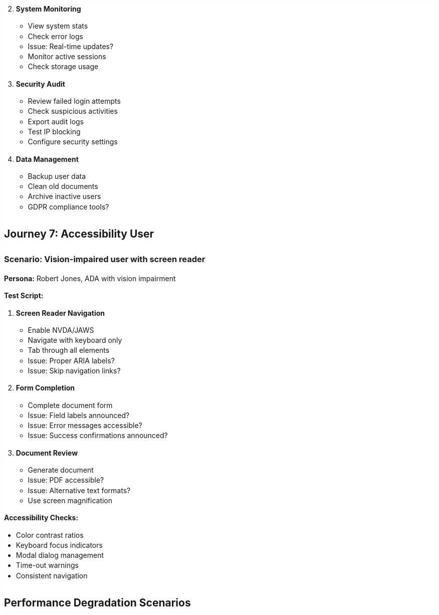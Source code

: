 2. **System Monitoring**
   - View system stats
   - Check error logs
   - Issue: Real-time updates?
   - Monitor active sessions
   - Check storage usage

3. **Security Audit**
   - Review failed login attempts
   - Check suspicious activities
   - Export audit logs
   - Test IP blocking
   - Configure security settings

4. **Data Management**
   - Backup user data
   - Clean old documents
   - Archive inactive users
   - GDPR compliance tools?

## Journey 7: Accessibility User

### Scenario: Vision-impaired user with screen reader
**Persona:** Robert Jones, ADA with vision impairment

**Test Script:**
1. **Screen Reader Navigation**
   - Enable NVDA/JAWS
   - Navigate with keyboard only
   - Tab through all elements
   - Issue: Proper ARIA labels?
   - Issue: Skip navigation links?

2. **Form Completion**
   - Complete document form
   - Issue: Field labels announced?
   - Issue: Error messages accessible?
   - Issue: Success confirmations announced?

3. **Document Review**
   - Generate document
   - Issue: PDF accessible?
   - Issue: Alternative text formats?
   - Use screen magnification

**Accessibility Checks:**
- Color contrast ratios
- Keyboard focus indicators
- Modal dialog management
- Time-out warnings
- Consistent navigation

## Performance Degradation Scenarios
